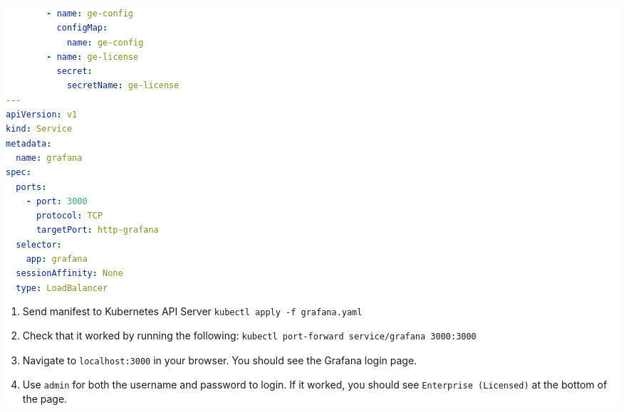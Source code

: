 ```yaml
        - name: ge-config
          configMap:
            name: ge-config
        - name: ge-license
          secret:
            secretName: ge-license
---
apiVersion: v1
kind: Service
metadata:
  name: grafana
spec:
  ports:
    - port: 3000
      protocol: TCP
      targetPort: http-grafana
  selector:
    app: grafana
  sessionAffinity: None
  type: LoadBalancer
```

1. Send manifest to Kubernetes API Server
   `kubectl apply -f grafana.yaml`

1. Check that it worked by running the following:
   `kubectl port-forward service/grafana 3000:3000`

1. Navigate to `localhost:3000` in your browser. You should see the Grafana login page.

1. Use `admin` for both the username and password to login.
   If it worked, you should see `Enterprise (Licensed)` at the bottom of the page.
